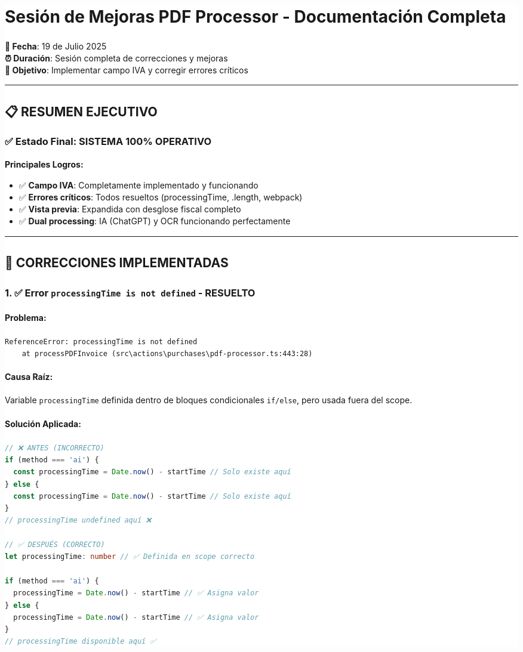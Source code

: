 # Sesión de Mejoras PDF Processor - Documentación Completa

**📅 Fecha**: 19 de Julio 2025  
**⏰ Duración**: Sesión completa de correcciones y mejoras  
**🎯 Objetivo**: Implementar campo IVA y corregir errores críticos  

---

## 📋 **RESUMEN EJECUTIVO**

### **✅ Estado Final: SISTEMA 100% OPERATIVO**

**Principales Logros:**
- ✅ **Campo IVA**: Completamente implementado y funcionando
- ✅ **Errores críticos**: Todos resueltos (processingTime, .length, webpack)
- ✅ **Vista previa**: Expandida con desglose fiscal completo
- ✅ **Dual processing**: IA (ChatGPT) y OCR funcionando perfectamente

---

## 🔧 **CORRECCIONES IMPLEMENTADAS**

### **1. ✅ Error `processingTime is not defined` - RESUELTO**

#### **Problema:**
```
ReferenceError: processingTime is not defined
    at processPDFInvoice (src\actions\purchases\pdf-processor.ts:443:28)
```

#### **Causa Raíz:**
Variable `processingTime` definida dentro de bloques condicionales `if/else`, pero usada fuera del scope.

#### **Solución Aplicada:**
```typescript
// ❌ ANTES (INCORRECTO)
if (method === 'ai') {
  const processingTime = Date.now() - startTime // Solo existe aquí
} else {
  const processingTime = Date.now() - startTime // Solo existe aquí  
}
// processingTime undefined aquí ❌

// ✅ DESPUÉS (CORRECTO)
let processingTime: number // ✅ Definida en scope correcto

if (method === 'ai') {
  processingTime = Date.now() - startTime // ✅ Asigna valor
} else {
  processingTime = Date.now() - startTime // ✅ Asigna valor
}
// processingTime disponible aquí ✅
```
